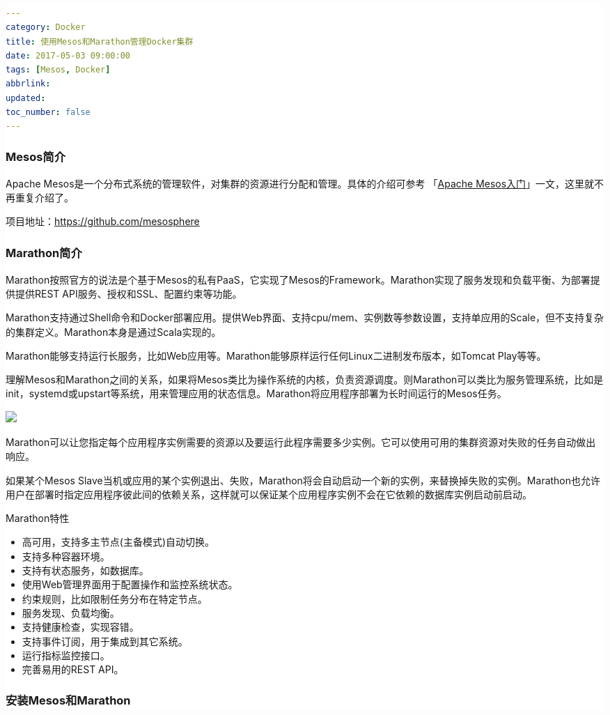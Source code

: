 ```yaml
---
category: Docker
title: 使用Mesos和Marathon管理Docker集群
date: 2017-05-03 09:00:00
tags: [Mesos, Docker]
abbrlink:
updated:
toc_number: false
---
```


### Mesos简介

Apache Mesos是一个分布式系统的管理软件，对集群的资源进行分配和管理。具体的介绍可参考 「[Apache Mesos入门](https://www.hi-linux.com/posts/54145.html)」一文，这里就不再重复介绍了。

项目地址：https://github.com/mesosphere

### Marathon简介

Marathon按照官方的说法是个基于Mesos的私有PaaS，它实现了Mesos的Framework。Marathon实现了服务发现和负载平衡、为部署提供提供REST API服务、授权和SSL、配置约束等功能。

Marathon支持通过Shell命令和Docker部署应用。提供Web界面、支持cpu/mem、实例数等参数设置，支持单应用的Scale，但不支持复杂的集群定义。Marathon本身是通过Scala实现的。

Marathon能够支持运行长服务，比如Web应用等。Marathon能够原样运行任何Linux二进制发布版本，如Tomcat Play等等。



理解Mesos和Marathon之间的关系，如果将Mesos类比为操作系统的内核，负责资源调度。则Marathon可以类比为服务管理系统，比如是init，systemd或upstart等系统，用来管理应用的状态信息。Marathon将应用程序部署为长时间运行的Mesos任务。

![](https://www.hi-linux.com/img/linux/mesos13.png)

Marathon可以让您指定每个应用程序实例需要的资源以及要运行此程序需要多少实例。它可以使用可用的集群资源对失败的任务自动做出响应。

如果某个Mesos Slave当机或应用的某个实例退出、失败，Marathon将会自动启动一个新的实例，来替换掉失败的实例。Marathon也允许用户在部署时指定应用程序彼此间的依赖关系，这样就可以保证某个应用程序实例不会在它依赖的数据库实例启动前启动。

Marathon特性

- 高可用，支持多主节点(主备模式)自动切换。
- 支持多种容器环境。
- 支持有状态服务，如数据库。
- 使用Web管理界面用于配置操作和监控系统状态。
- 约束规则，比如限制任务分布在特定节点。
- 服务发现、负载均衡。
- 支持健康检查，实现容错。
- 支持事件订阅，用于集成到其它系统。
- 运行指标监控接口。
- 完善易用的REST API。

### 安装Mesos和Marathon
